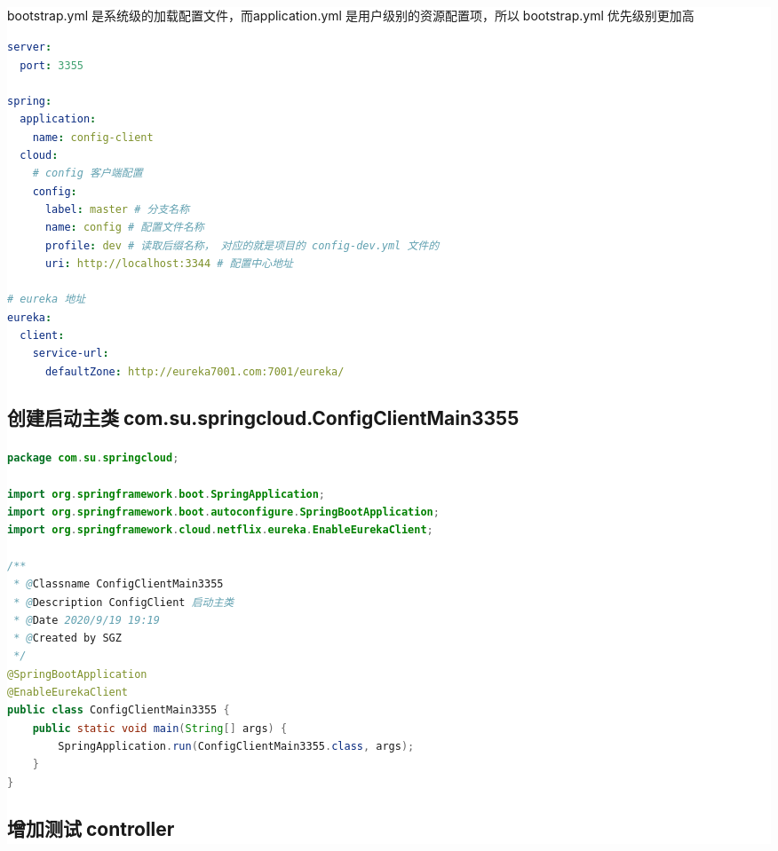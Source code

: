 bootstrap.yml  是系统级的加载配置文件，而application.yml 是用户级别的资源配置项，所以 bootstrap.yml 优先级别更加高



```yaml
server:
  port: 3355

spring:
  application:
    name: config-client
  cloud:
    # config 客户端配置
    config:
      label: master # 分支名称
      name: config # 配置文件名称
      profile: dev # 读取后缀名称， 对应的就是项目的 config-dev.yml 文件的
      uri: http://localhost:3344 # 配置中心地址

# eureka 地址
eureka:
  client:
    service-url:
      defaultZone: http://eureka7001.com:7001/eureka/
```



## 创建启动主类  com.su.springcloud.ConfigClientMain3355

```java
package com.su.springcloud;

import org.springframework.boot.SpringApplication;
import org.springframework.boot.autoconfigure.SpringBootApplication;
import org.springframework.cloud.netflix.eureka.EnableEurekaClient;

/**
 * @Classname ConfigClientMain3355
 * @Description ConfigClient 启动主类
 * @Date 2020/9/19 19:19
 * @Created by SGZ
 */
@SpringBootApplication
@EnableEurekaClient  
public class ConfigClientMain3355 {
    public static void main(String[] args) {
        SpringApplication.run(ConfigClientMain3355.class, args);
    }
}

```

## 增加测试 controller
